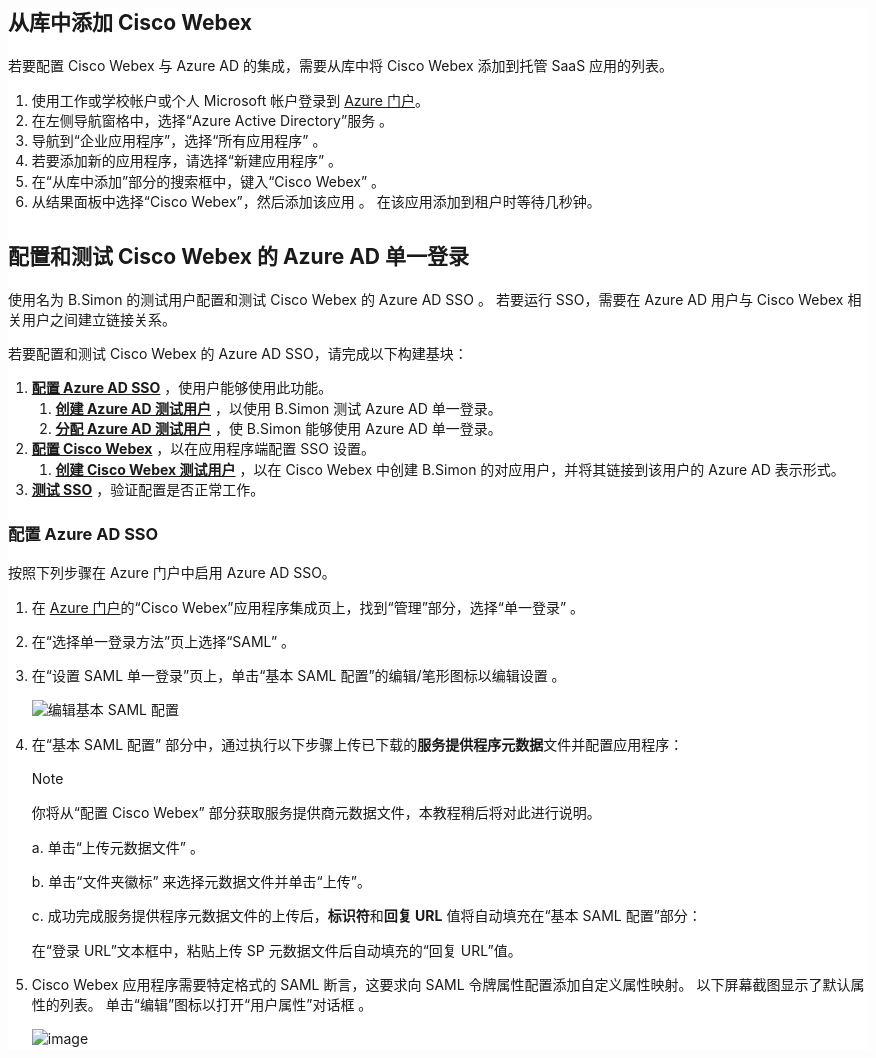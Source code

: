 ## <a name="adding-cisco-webex-from-the-gallery"></a>从库中添加 Cisco Webex

若要配置 Cisco Webex 与 Azure AD 的集成，需要从库中将 Cisco Webex 添加到托管 SaaS 应用的列表。

1. 使用工作或学校帐户或个人 Microsoft 帐户登录到 [Azure 门户](https://portal.azure.com)。
1. 在左侧导航窗格中，选择“Azure Active Directory”服务  。
1. 导航到“企业应用程序”，选择“所有应用程序”   。
1. 若要添加新的应用程序，请选择“新建应用程序”  。
1. 在“从库中添加”部分的搜索框中，键入“Cisco Webex”   。
1. 从结果面板中选择“Cisco Webex”，然后添加该应用  。 在该应用添加到租户时等待几秒钟。

## <a name="configure-and-test-azure-ad-single-sign-on-for-cisco-webex"></a>配置和测试 Cisco Webex 的 Azure AD 单一登录

使用名为 B.Simon 的测试用户配置和测试 Cisco Webex 的 Azure AD SSO  。 若要运行 SSO，需要在 Azure AD 用户与 Cisco Webex 相关用户之间建立链接关系。

若要配置和测试 Cisco Webex 的 Azure AD SSO，请完成以下构建基块：

1. **[配置 Azure AD SSO](#configure-azure-ad-sso)** ，使用户能够使用此功能。
    1. **[创建 Azure AD 测试用户](#create-an-azure-ad-test-user)** ，以使用 B.Simon 测试 Azure AD 单一登录。
    1. **[分配 Azure AD 测试用户](#assign-the-azure-ad-test-user)** ，使 B.Simon 能够使用 Azure AD 单一登录。
2. **[配置 Cisco Webex](#configure-cisco-webex)** ，以在应用程序端配置 SSO 设置。
    1. **[创建 Cisco Webex 测试用户](#create-cisco-webex-test-user)** ，以在 Cisco Webex 中创建 B.Simon 的对应用户，并将其链接到该用户的 Azure AD 表示形式。
3. **[测试 SSO](#test-sso)** ，验证配置是否正常工作。

### <a name="configure-azure-ad-sso"></a>配置 Azure AD SSO

按照下列步骤在 Azure 门户中启用 Azure AD SSO。

1. 在 [Azure 门户](https://portal.azure.com/)的“Cisco Webex”应用程序集成页上，找到“管理”部分，选择“单一登录”    。
1. 在“选择单一登录方法”页上选择“SAML”   。
1. 在“设置 SAML 单一登录”页上，单击“基本 SAML 配置”的编辑/笔形图标以编辑设置   。

   ![编辑基本 SAML 配置](common/edit-urls.png)

4. 在“基本 SAML 配置”  部分中，通过执行以下步骤上传已下载的**服务提供程序元数据**文件并配置应用程序：

    >[!Note]
    >你将从“配置 Cisco Webex”  部分获取服务提供商元数据文件，本教程稍后将对此进行说明。 

    a. 单击“上传元数据文件”  。

    b. 单击“文件夹徽标”  来选择元数据文件并单击“上传”。 

    c. 成功完成服务提供程序元数据文件的上传后，**标识符**和**回复 URL** 值将自动填充在“基本 SAML 配置”部分： 

    在“登录 URL”文本框中，粘贴上传 SP 元数据文件后自动填充的“回复 URL”值。  

5. Cisco Webex 应用程序需要特定格式的 SAML 断言，这要求向 SAML 令牌属性配置添加自定义属性映射。 以下屏幕截图显示了默认属性的列表。 单击“编辑”图标以打开“用户属性”对话框  。

    ![image](common/edit-attribute.png)
